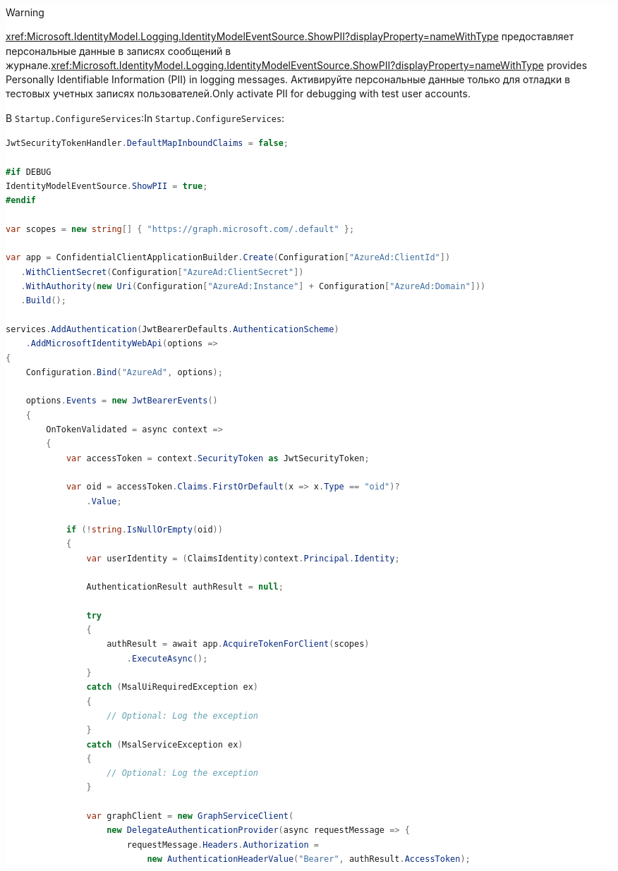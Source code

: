 > [!WARNING]
> <span data-ttu-id="ed9e2-237"><xref:Microsoft.IdentityModel.Logging.IdentityModelEventSource.ShowPII?displayProperty=nameWithType> предоставляет персональные данные в записях сообщений в журнале.</span><span class="sxs-lookup"><span data-stu-id="ed9e2-237"><xref:Microsoft.IdentityModel.Logging.IdentityModelEventSource.ShowPII?displayProperty=nameWithType> provides Personally Identifiable Information (PII) in logging messages.</span></span> <span data-ttu-id="ed9e2-238">Активируйте персональные данные только для отладки в тестовых учетных записях пользователей.</span><span class="sxs-lookup"><span data-stu-id="ed9e2-238">Only activate PII for debugging with test user accounts.</span></span>

<span data-ttu-id="ed9e2-239">В `Startup.ConfigureServices`:</span><span class="sxs-lookup"><span data-stu-id="ed9e2-239">In `Startup.ConfigureServices`:</span></span>

```csharp
JwtSecurityTokenHandler.DefaultMapInboundClaims = false;

#if DEBUG
IdentityModelEventSource.ShowPII = true;
#endif

var scopes = new string[] { "https://graph.microsoft.com/.default" };

var app = ConfidentialClientApplicationBuilder.Create(Configuration["AzureAd:ClientId"])
   .WithClientSecret(Configuration["AzureAd:ClientSecret"])
   .WithAuthority(new Uri(Configuration["AzureAd:Instance"] + Configuration["AzureAd:Domain"]))
   .Build();

services.AddAuthentication(JwtBearerDefaults.AuthenticationScheme)
    .AddMicrosoftIdentityWebApi(options =>
{
    Configuration.Bind("AzureAd", options);

    options.Events = new JwtBearerEvents()
    {
        OnTokenValidated = async context =>
        {
            var accessToken = context.SecurityToken as JwtSecurityToken;

            var oid = accessToken.Claims.FirstOrDefault(x => x.Type == "oid")?
                .Value;

            if (!string.IsNullOrEmpty(oid))
            {
                var userIdentity = (ClaimsIdentity)context.Principal.Identity;

                AuthenticationResult authResult = null;

                try
                {
                    authResult = await app.AcquireTokenForClient(scopes)
                        .ExecuteAsync();
                }
                catch (MsalUiRequiredException ex)
                {
                    // Optional: Log the exception
                }
                catch (MsalServiceException ex)
                {
                    // Optional: Log the exception
                }

                var graphClient = new GraphServiceClient(
                    new DelegateAuthenticationProvider(async requestMessage => {
                        requestMessage.Headers.Authorization =
                            new AuthenticationHeaderValue("Bearer", authResult.AccessToken);
```